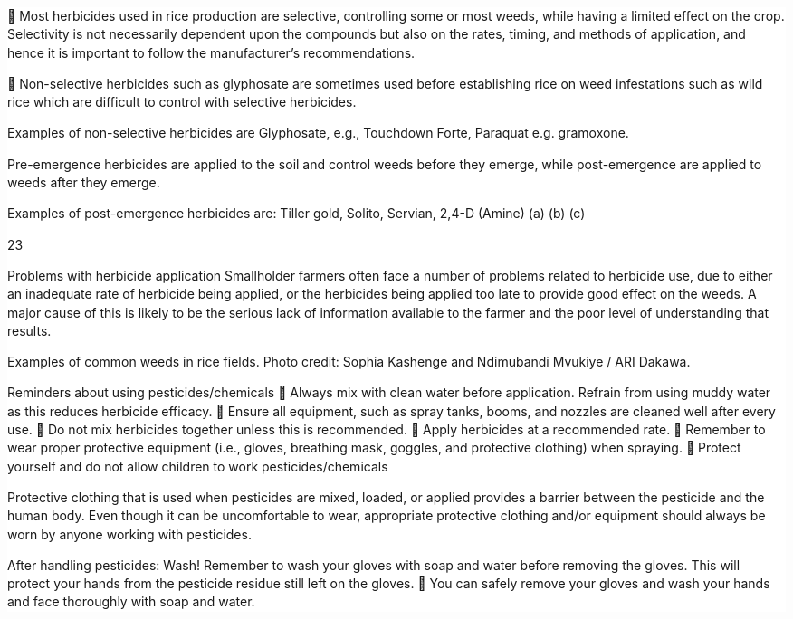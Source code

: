 
Most herbicides used in rice production are selective, controlling some or most weeds,
while having a limited effect on the crop. Selectivity is not necessarily dependent upon
the compounds but also on the rates, timing, and methods of application, and hence it is
important to follow the manufacturer’s recommendations.


Non-selective herbicides such as glyphosate are sometimes used before establishing rice
on weed infestations such as wild rice which are difficult to control with selective
herbicides.

Examples of non-selective herbicides are Glyphosate, e.g., Touchdown Forte, Paraquat e.g.
gramoxone.

Pre-emergence herbicides are applied to the soil and control weeds before they emerge, while
post-emergence are applied to weeds after they emerge.

Examples of post-emergence herbicides are: Tiller gold, Solito, Servian, 2,4-D (Amine)
(a)
(b)
(c)

23

Problems with herbicide application
Smallholder farmers often face a number of problems related to herbicide use, due to either an
inadequate rate of herbicide being applied, or the herbicides being applied too late to provide
good effect on the weeds. A major cause of this is likely to be the serious lack of information
available to the farmer and the poor level of understanding that results.

Examples of common weeds in rice fields. Photo credit: Sophia Kashenge and Ndimubandi Mvukiye /
ARI Dakawa.

Reminders about using pesticides/chemicals

Always mix with clean water before application. Refrain from using muddy water as this
reduces herbicide efficacy.

Ensure all equipment, such as spray tanks, booms, and nozzles are cleaned well after
every use.

Do not mix herbicides together unless this is recommended.

Apply herbicides at a recommended rate.

Remember to wear proper protective equipment (i.e., gloves, breathing mask, goggles,
and protective clothing) when spraying.

Protect yourself and do not allow children to work pesticides/chemicals

Protective clothing that is used when pesticides are mixed, loaded, or applied provides a barrier
between the pesticide and the human body. Even though it can be uncomfortable to wear,
appropriate protective clothing and/or equipment should always be worn by anyone working
with pesticides.

After handling pesticides: Wash!
Remember to wash your gloves with soap and water before removing the gloves.
This will protect your hands from the pesticide residue still left on the gloves.

You can safely remove your gloves and wash your hands and face thoroughly with soap
and water.

